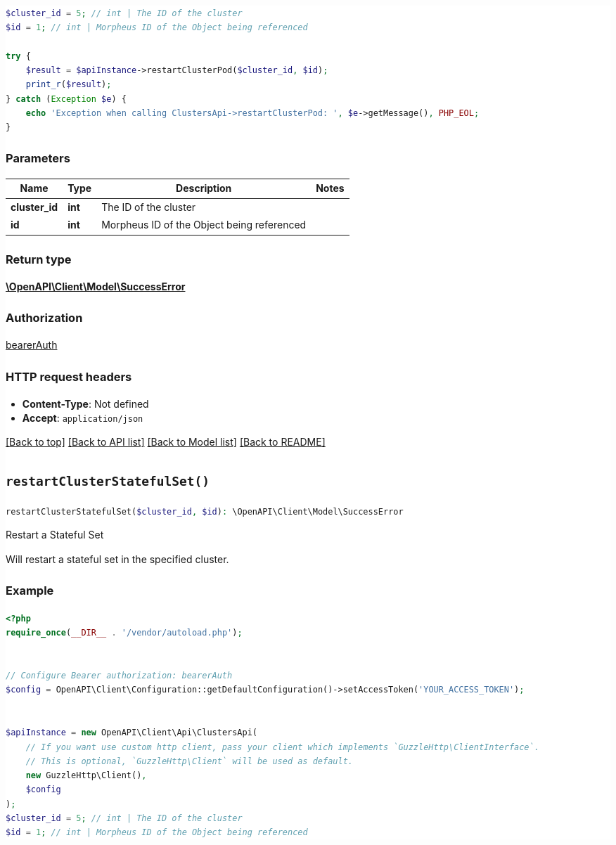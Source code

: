 ```php
$cluster_id = 5; // int | The ID of the cluster
$id = 1; // int | Morpheus ID of the Object being referenced

try {
    $result = $apiInstance->restartClusterPod($cluster_id, $id);
    print_r($result);
} catch (Exception $e) {
    echo 'Exception when calling ClustersApi->restartClusterPod: ', $e->getMessage(), PHP_EOL;
}
```

### Parameters

Name | Type | Description  | Notes
------------- | ------------- | ------------- | -------------
 **cluster_id** | **int**| The ID of the cluster |
 **id** | **int**| Morpheus ID of the Object being referenced |

### Return type

[**\OpenAPI\Client\Model\SuccessError**](../Model/SuccessError.md)

### Authorization

[bearerAuth](../../README.md#bearerAuth)

### HTTP request headers

- **Content-Type**: Not defined
- **Accept**: `application/json`

[[Back to top]](#) [[Back to API list]](../../README.md#endpoints)
[[Back to Model list]](../../README.md#models)
[[Back to README]](../../README.md)

## `restartClusterStatefulSet()`

```php
restartClusterStatefulSet($cluster_id, $id): \OpenAPI\Client\Model\SuccessError
```

Restart a Stateful Set

Will restart a stateful set in the specified cluster.

### Example

```php
<?php
require_once(__DIR__ . '/vendor/autoload.php');


// Configure Bearer authorization: bearerAuth
$config = OpenAPI\Client\Configuration::getDefaultConfiguration()->setAccessToken('YOUR_ACCESS_TOKEN');


$apiInstance = new OpenAPI\Client\Api\ClustersApi(
    // If you want use custom http client, pass your client which implements `GuzzleHttp\ClientInterface`.
    // This is optional, `GuzzleHttp\Client` will be used as default.
    new GuzzleHttp\Client(),
    $config
);
$cluster_id = 5; // int | The ID of the cluster
$id = 1; // int | Morpheus ID of the Object being referenced
```